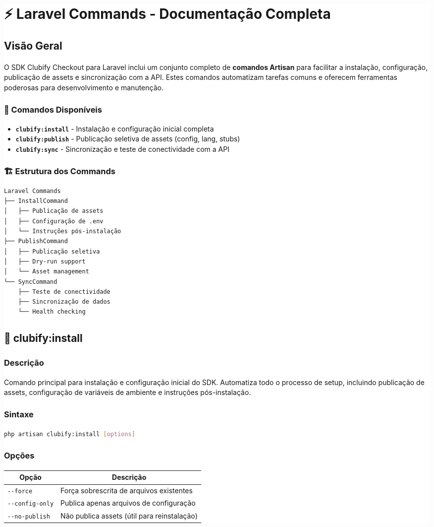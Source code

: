 # ⚡ Laravel Commands - Documentação Completa

## Visão Geral

O SDK Clubify Checkout para Laravel inclui um conjunto completo de **comandos Artisan** para facilitar a instalação, configuração, publicação de assets e sincronização com a API. Estes comandos automatizam tarefas comuns e oferecem ferramentas poderosas para desenvolvimento e manutenção.

### 🎯 Comandos Disponíveis

- **`clubify:install`** - Instalação e configuração inicial completa
- **`clubify:publish`** - Publicação seletiva de assets (config, lang, stubs)
- **`clubify:sync`** - Sincronização e teste de conectividade com a API

### 🏗️ Estrutura dos Commands

```
Laravel Commands
├── InstallCommand
│   ├── Publicação de assets
│   ├── Configuração de .env
│   └── Instruções pós-instalação
├── PublishCommand
│   ├── Publicação seletiva
│   ├── Dry-run support
│   └── Asset management
└── SyncCommand
    ├── Teste de conectividade
    ├── Sincronização de dados
    └── Health checking
```

## 🚀 clubify:install

### Descrição

Comando principal para instalação e configuração inicial do SDK. Automatiza todo o processo de setup, incluindo publicação de assets, configuração de variáveis de ambiente e instruções pós-instalação.

### Sintaxe

```bash
php artisan clubify:install [options]
```

### Opções

| Opção | Descrição |
|-------|-----------|
| `--force` | Força sobrescrita de arquivos existentes |
| `--config-only` | Publica apenas arquivos de configuração |
| `--no-publish` | Não publica assets (útil para reinstalação) |
